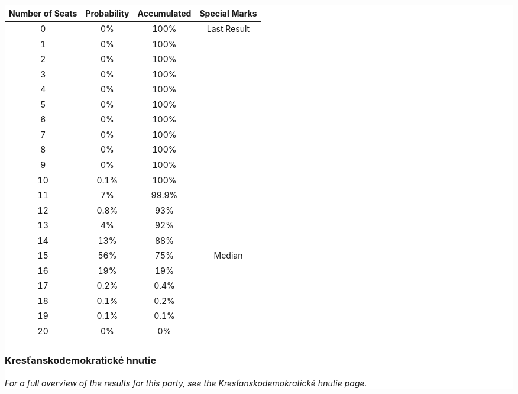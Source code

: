 | Number of Seats | Probability | Accumulated | Special Marks |
|:---------------:|:-----------:|:-----------:|:-------------:|
| 0 | 0% | 100% | Last Result |
| 1 | 0% | 100% |  |
| 2 | 0% | 100% |  |
| 3 | 0% | 100% |  |
| 4 | 0% | 100% |  |
| 5 | 0% | 100% |  |
| 6 | 0% | 100% |  |
| 7 | 0% | 100% |  |
| 8 | 0% | 100% |  |
| 9 | 0% | 100% |  |
| 10 | 0.1% | 100% |  |
| 11 | 7% | 99.9% |  |
| 12 | 0.8% | 93% |  |
| 13 | 4% | 92% |  |
| 14 | 13% | 88% |  |
| 15 | 56% | 75% | Median |
| 16 | 19% | 19% |  |
| 17 | 0.2% | 0.4% |  |
| 18 | 0.1% | 0.2% |  |
| 19 | 0.1% | 0.1% |  |
| 20 | 0% | 0% |  |

### Kresťanskodemokratické hnutie

*For a full overview of the results for this party, see the [Kresťanskodemokratické hnutie](party-kresťanskodemokratickéhnutie.html) page.*
